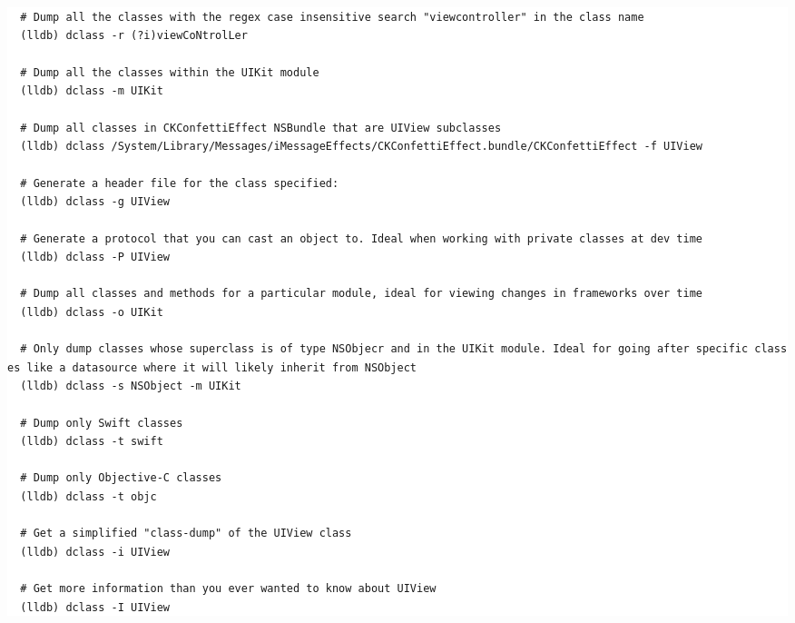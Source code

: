       # Dump all the classes with the regex case insensitive search "viewcontroller" in the class name
      (lldb) dclass -r (?i)viewCoNtrolLer

      # Dump all the classes within the UIKit module
      (lldb) dclass -m UIKit

      # Dump all classes in CKConfettiEffect NSBundle that are UIView subclasses
      (lldb) dclass /System/Library/Messages/iMessageEffects/CKConfettiEffect.bundle/CKConfettiEffect -f UIView

      # Generate a header file for the class specified:
      (lldb) dclass -g UIView

      # Generate a protocol that you can cast an object to. Ideal when working with private classes at dev time
      (lldb) dclass -P UIView

      # Dump all classes and methods for a particular module, ideal for viewing changes in frameworks over time
      (lldb) dclass -o UIKit

      # Only dump classes whose superclass is of type NSObjecr and in the UIKit module. Ideal for going after specific classes like a datasource where it will likely inherit from NSObject
      (lldb) dclass -s NSObject -m UIKit

      # Dump only Swift classes
      (lldb) dclass -t swift

      # Dump only Objective-C classes
      (lldb) dclass -t objc

      # Get a simplified "class-dump" of the UIView class
      (lldb) dclass -i UIView

      # Get more information than you ever wanted to know about UIView
      (lldb) dclass -I UIView
